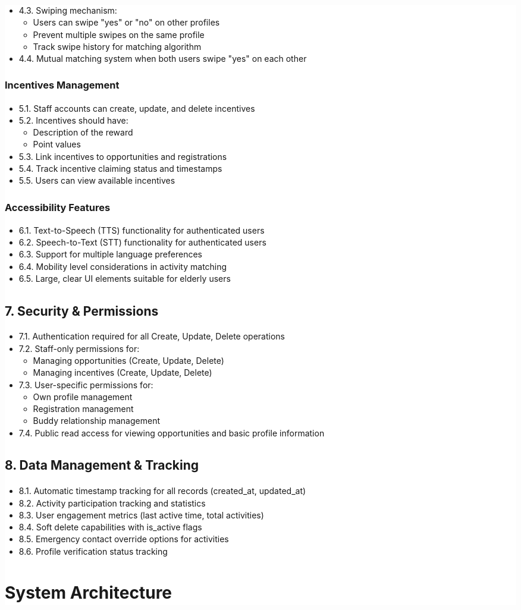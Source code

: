 - 4.3. Swiping mechanism:
	- Users can swipe "yes" or "no" on other profiles
	- Prevent multiple swipes on the same profile
	- Track swipe history for matching algorithm 
- 4.4. Mutual matching system when both users swipe "yes" on each other
### Incentives Management

- 5.1. Staff accounts can create, update, and delete incentives 
- 5.2. Incentives should have:
	- Description of the reward
	- Point values 
- 5.3. Link incentives to opportunities and registrations 
- 5.4. Track incentive claiming status and timestamps 
- 5.5. Users can view available incentives
### Accessibility Features

- 6.1. Text-to-Speech (TTS) functionality for authenticated users 
- 6.2. Speech-to-Text (STT) functionality for authenticated users 
- 6.3. Support for multiple language preferences 
- 6.4. Mobility level considerations in activity matching 
- 6.5. Large, clear UI elements suitable for elderly users
## 7. Security & Permissions

- 7.1. Authentication required for all Create, Update, Delete operations 
- 7.2. Staff-only permissions for:
	- Managing opportunities (Create, Update, Delete)
	- Managing incentives (Create, Update, Delete) 
- 7.3. User-specific permissions for:
	- Own profile management
	- Registration management
	- Buddy relationship management 
- 7.4. Public read access for viewing opportunities and basic profile information

## 8. Data Management & Tracking

- 8.1. Automatic timestamp tracking for all records (created_at, updated_at) 
- 8.2. Activity participation tracking and statistics 
- 8.3. User engagement metrics (last active time, total activities) 
- 8.4. Soft delete capabilities with is_active flags 
- 8.5. Emergency contact override options for activities 
- 8.6. Profile verification status tracking

# System Architecture